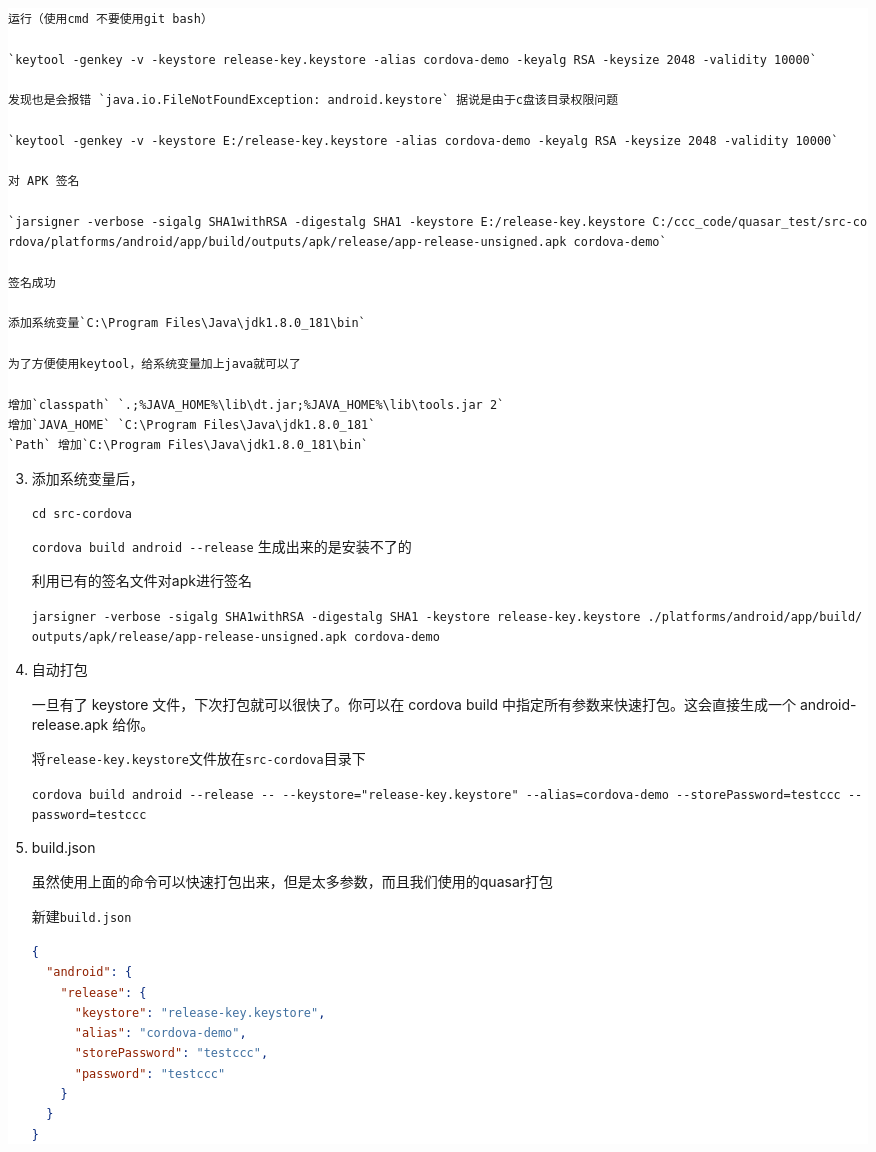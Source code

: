    运行（使用cmd 不要使用git bash）

    `keytool -genkey -v -keystore release-key.keystore -alias cordova-demo -keyalg RSA -keysize 2048 -validity 10000`

    发现也是会报错 `java.io.FileNotFoundException: android.keystore` 据说是由于c盘该目录权限问题

    `keytool -genkey -v -keystore E:/release-key.keystore -alias cordova-demo -keyalg RSA -keysize 2048 -validity 10000`

    对 APK 签名

    `jarsigner -verbose -sigalg SHA1withRSA -digestalg SHA1 -keystore E:/release-key.keystore C:/ccc_code/quasar_test/src-cordova/platforms/android/app/build/outputs/apk/release/app-release-unsigned.apk cordova-demo`

    签名成功

    添加系统变量`C:\Program Files\Java\jdk1.8.0_181\bin`

    为了方便使用keytool，给系统变量加上java就可以了

    增加`classpath` `.;%JAVA_HOME%\lib\dt.jar;%JAVA_HOME%\lib\tools.jar 2`
    增加`JAVA_HOME` `C:\Program Files\Java\jdk1.8.0_181`
    `Path` 增加`C:\Program Files\Java\jdk1.8.0_181\bin`

3. 添加系统变量后，

    `cd src-cordova`

    `cordova build android --release` 生成出来的是安装不了的

    利用已有的签名文件对apk进行签名

    `jarsigner -verbose -sigalg SHA1withRSA -digestalg SHA1 -keystore release-key.keystore ./platforms/android/app/build/outputs/apk/release/app-release-unsigned.apk cordova-demo`

4. 自动打包

    一旦有了 keystore 文件，下次打包就可以很快了。你可以在 cordova build 中指定所有参数来快速打包。这会直接生成一个 android-release.apk 给你。

    将`release-key.keystore`文件放在`src-cordova`目录下

    `cordova build android --release -- --keystore="release-key.keystore" --alias=cordova-demo --storePassword=testccc --password=testccc`

5. build.json

    虽然使用上面的命令可以快速打包出来，但是太多参数，而且我们使用的quasar打包

    新建`build.json`

    ``` json
    {
      "android": {
        "release": {
          "keystore": "release-key.keystore",
          "alias": "cordova-demo",
          "storePassword": "testccc",
          "password": "testccc"
        }
      }
    }
    ```
